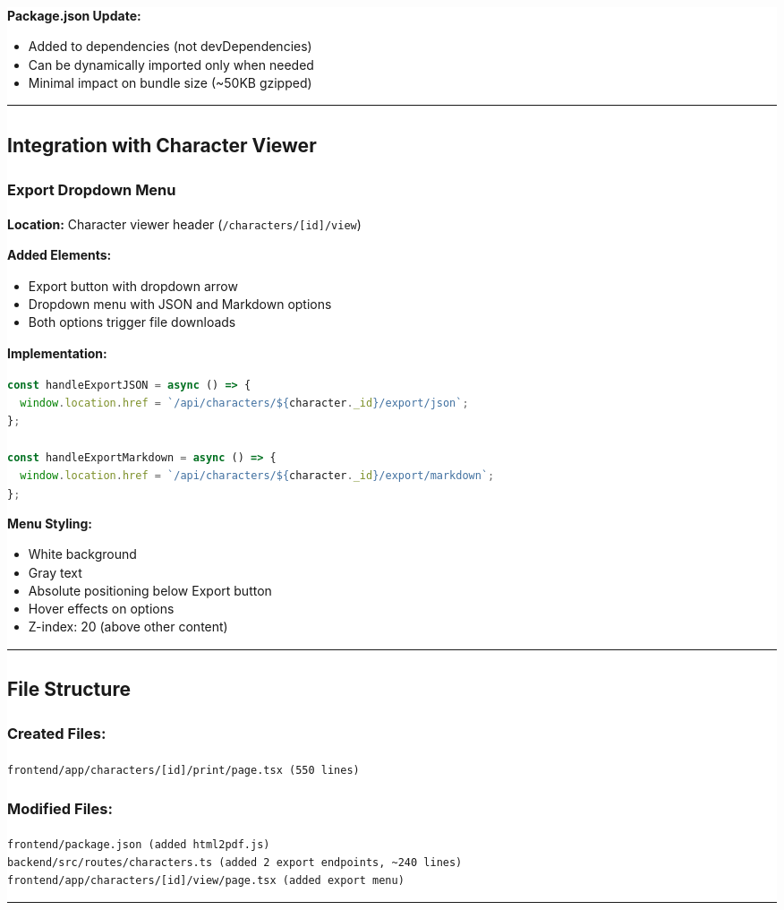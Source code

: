 **Package.json Update:**
- Added to dependencies (not devDependencies)
- Can be dynamically imported only when needed
- Minimal impact on bundle size (~50KB gzipped)

---

## Integration with Character Viewer

### Export Dropdown Menu
**Location:** Character viewer header (`/characters/[id]/view`)

**Added Elements:**
- Export button with dropdown arrow
- Dropdown menu with JSON and Markdown options
- Both options trigger file downloads

**Implementation:**
```typescript
const handleExportJSON = async () => {
  window.location.href = `/api/characters/${character._id}/export/json`;
};

const handleExportMarkdown = async () => {
  window.location.href = `/api/characters/${character._id}/export/markdown`;
};
```

**Menu Styling:**
- White background
- Gray text
- Absolute positioning below Export button
- Hover effects on options
- Z-index: 20 (above other content)

---

## File Structure

### Created Files:
```
frontend/app/characters/[id]/print/page.tsx (550 lines)
```

### Modified Files:
```
frontend/package.json (added html2pdf.js)
backend/src/routes/characters.ts (added 2 export endpoints, ~240 lines)
frontend/app/characters/[id]/view/page.tsx (added export menu)
```

---
